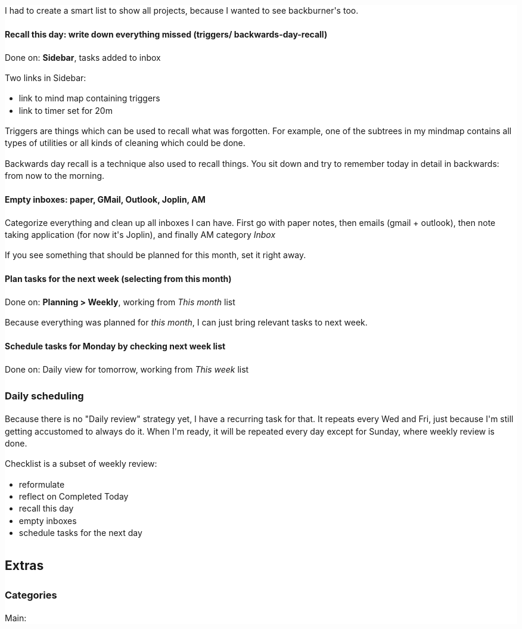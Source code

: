 I had to create a smart list to show all projects, because I wanted to see backburner's too.

#### Recall this day: write down everything missed (triggers/ backwards-day-recall)

Done on: **Sidebar**, tasks added to inbox

Two links in Sidebar:

* link to mind map containing triggers
* link to timer set for 20m

Triggers are things which can be used to recall what was forgotten. For example, one of the subtrees in my mindmap contains all types of utilities or all kinds of cleaning which could be done.

Backwards day recall is a technique also used to recall things. You sit down and try to remember today in detail in backwards: from now to the morning.

#### Empty inboxes: paper, GMail, Outlook, Joplin, AM

Categorize everything and clean up all inboxes I can have. First go with paper notes, then emails (gmail + outlook), then note taking application (for now it's Joplin), and finally AM category *Inbox*

If you see something that should be planned for this month, set it right away.

#### Plan tasks for the next week (selecting from this month)

Done on: **Planning > Weekly**, working from *This month* list

Because everything was planned for *this month*, I can just bring relevant tasks to next week.

#### Schedule tasks for Monday by checking next week list

Done on: Daily view for tomorrow, working from *This week* list

### Daily scheduling

Because there is no "Daily review" strategy yet, I have a recurring task for that. It repeats every Wed and Fri, just because I'm still getting accustomed to always do it. When I'm ready, it will be repeated every day except for Sunday, where weekly review is done.

Checklist is a subset of weekly review:

- reformulate
- reflect on Completed Today
- recall this day
- empty inboxes
- schedule tasks for the next day

## Extras

### Categories

Main:
